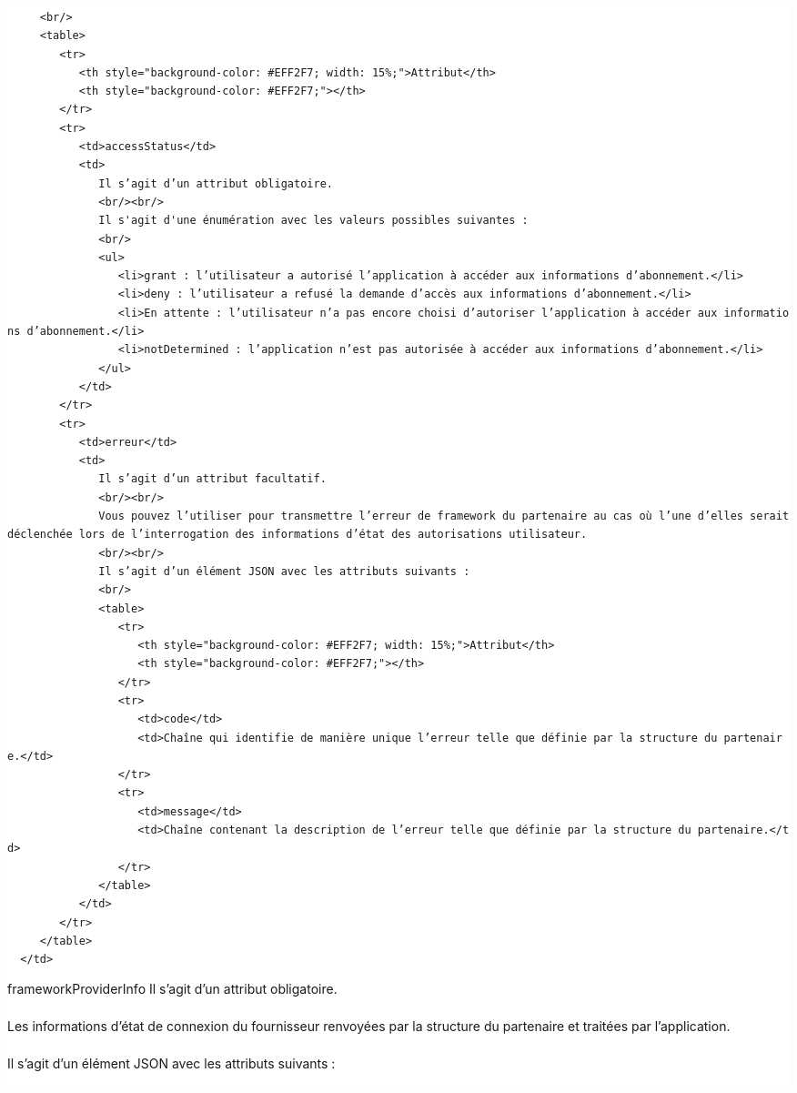          <br/>
         <table>
            <tr>
               <th style="background-color: #EFF2F7; width: 15%;">Attribut</th>
               <th style="background-color: #EFF2F7;"></th>
            </tr>
            <tr>
               <td>accessStatus</td>
               <td>
                  Il s’agit d’un attribut obligatoire.
                  <br/><br/>
                  Il s'agit d'une énumération avec les valeurs possibles suivantes :
                  <br/>
                  <ul>
                     <li>grant : l’utilisateur a autorisé l’application à accéder aux informations d’abonnement.</li>
                     <li>deny : l’utilisateur a refusé la demande d’accès aux informations d’abonnement.</li>
                     <li>En attente : l’utilisateur n’a pas encore choisi d’autoriser l’application à accéder aux informations d’abonnement.</li>
                     <li>notDetermined : l’application n’est pas autorisée à accéder aux informations d’abonnement.</li>
                  </ul>
               </td>
            </tr>
            <tr>
               <td>erreur</td>
               <td>
                  Il s’agit d’un attribut facultatif.
                  <br/><br/>
                  Vous pouvez l’utiliser pour transmettre l’erreur de framework du partenaire au cas où l’une d’elles serait déclenchée lors de l’interrogation des informations d’état des autorisations utilisateur.
                  <br/><br/>
                  Il s’agit d’un élément JSON avec les attributs suivants :
                  <br/>
                  <table>
                     <tr>
                        <th style="background-color: #EFF2F7; width: 15%;">Attribut</th>
                        <th style="background-color: #EFF2F7;"></th>
                     </tr>
                     <tr>
                        <td>code</td>
                        <td>Chaîne qui identifie de manière unique l’erreur telle que définie par la structure du partenaire.</td>
                     </tr>
                     <tr>
                        <td>message</td>
                        <td>Chaîne contenant la description de l’erreur telle que définie par la structure du partenaire.</td>
                     </tr>
                  </table>
               </td>
            </tr>
         </table>
      </td>
   </tr>
   <tr>
      <td>frameworkProviderInfo</td>
      <td>
         Il s’agit d’un attribut obligatoire.
         <br/><br/>
         Les informations d’état de connexion du fournisseur renvoyées par la structure du partenaire et traitées par l’application.
         <br/><br/>
         Il s’agit d’un élément JSON avec les attributs suivants :
         <br/>
         <table>